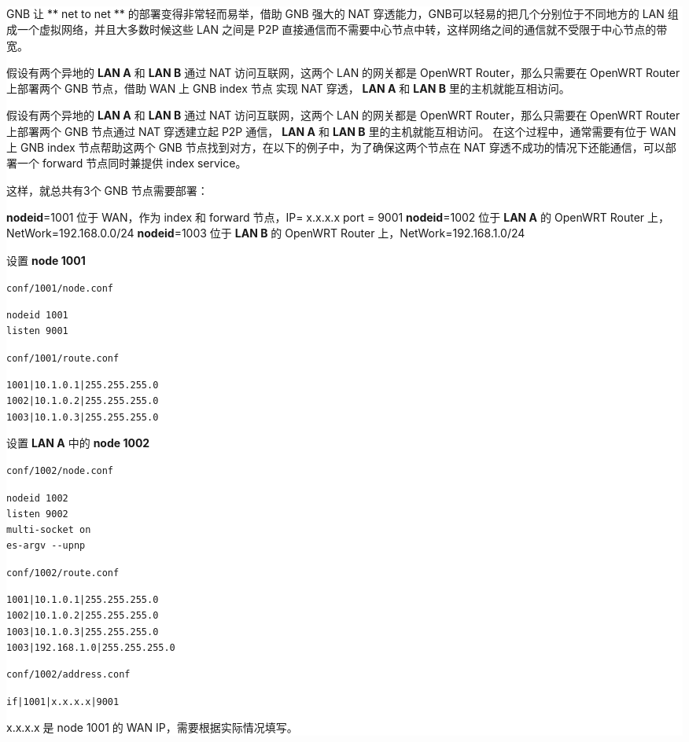 GNB 让 ** net to net ** 的部署变得非常轻而易举，借助 GNB 强大的 NAT 穿透能力，GNB可以轻易的把几个分别位于不同地方的 LAN 组成一个虚拟网络，并且大多数时候这些 LAN 之间是 P2P 直接通信而不需要中心节点中转，这样网络之间的通信就不受限于中心节点的带宽。

假设有两个异地的 **LAN A** 和 **LAN B**  通过 NAT 访问互联网，这两个 LAN 的网关都是 OpenWRT Router，那么只需要在 OpenWRT Router 上部署两个 GNB 节点，借助  WAN 上 GNB index 节点 实现 NAT 穿透， **LAN A** 和 **LAN B** 里的主机就能互相访问。

假设有两个异地的 **LAN A** 和 **LAN B**  通过 NAT 访问互联网，这两个 LAN 的网关都是 OpenWRT Router，那么只需要在 OpenWRT Router 上部署两个 GNB 节点通过 NAT 穿透建立起 P2P 通信， **LAN A** 和 **LAN B** 里的主机就能互相访问。
在这个过程中，通常需要有位于  WAN 上 GNB index 节点帮助这两个 GNB 节点找到对方，在以下的例子中，为了确保这两个节点在 NAT 穿透不成功的情况下还能通信，可以部署一个 forward 节点同时兼提供 index service。



这样，就总共有3个 GNB 节点需要部署：

**nodeid**=1001  位于 WAN，作为 index 和 forward 节点，IP= x.x.x.x  port = 9001
**nodeid**=1002  位于 **LAN A** 的 OpenWRT Router 上，NetWork=192.168.0.0/24
**nodeid**=1003  位于 **LAN B** 的 OpenWRT Router 上，NetWork=192.168.1.0/24



设置 **node 1001**

`conf/1001/node.conf`
```
nodeid 1001
listen 9001
```

`conf/1001/route.conf`
```
1001|10.1.0.1|255.255.255.0
1002|10.1.0.2|255.255.255.0
1003|10.1.0.3|255.255.255.0
```



设置  **LAN A**  中的 **node 1002**

`conf/1002/node.conf`
```
nodeid 1002
listen 9002
multi-socket on
es-argv --upnp
```

`conf/1002/route.conf`
```
1001|10.1.0.1|255.255.255.0
1002|10.1.0.2|255.255.255.0
1003|10.1.0.3|255.255.255.0
1003|192.168.1.0|255.255.255.0
```

`conf/1002/address.conf`
```
if|1001|x.x.x.x|9001
```
x.x.x.x 是 node 1001 的 WAN IP，需要根据实际情况填写。

